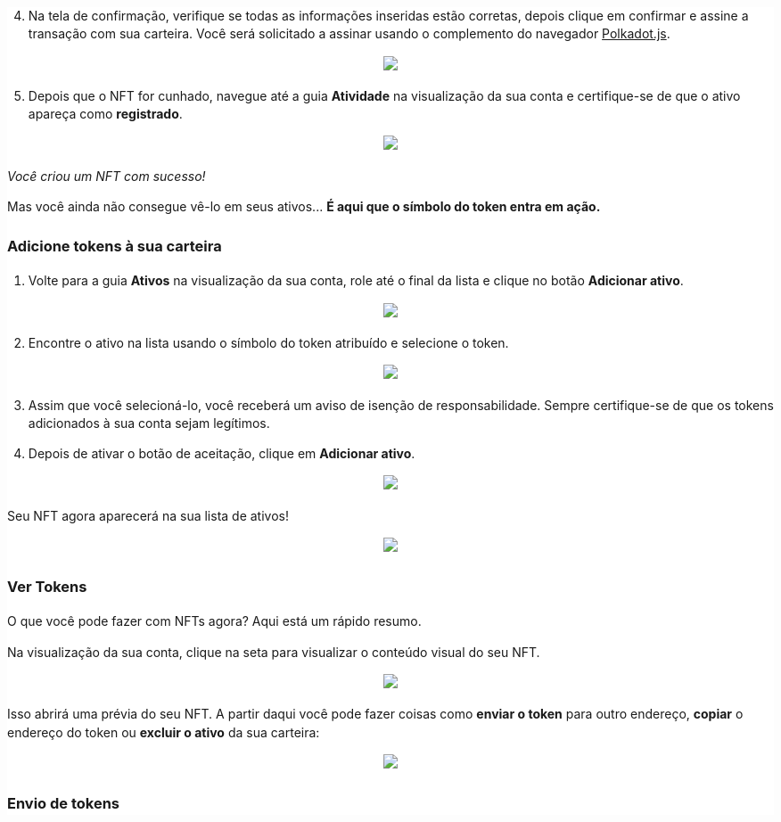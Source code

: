 4. Na tela de confirmação, verifique se todas as informações inseridas estão corretas, depois clique em confirmar e assine a transação com sua carteira. Você será solicitado a assinar usando o complemento do navegador [Polkadot.js](https://polkadot.js.org/extension/).

<center><img src="/.gitbook/assets/nft-creation-confirm.png" width="400"></center>

5. Depois que o NFT for cunhado, navegue até a guia **Atividade** na visualização da sua conta e certifique-se de que o ativo apareça como **registrado**.

<center><img src="/.gitbook/assets/nft-view-activity.png" width="400"></center>

_Você criou um NFT com sucesso!_

Mas você ainda não consegue vê-lo em seus ativos... **É aqui que o símbolo do token entra em ação.**

### Adicione tokens à sua carteira

1. Volte para a guia **Ativos** na visualização da sua conta, role até o final da lista e clique no botão **Adicionar ativo**.

<center><img src="/.gitbook/assets/nft-add-tokens.png" width="400"></center>

2. Encontre o ativo na lista usando o símbolo do token atribuído e selecione o token.

<center><img src="/.gitbook/assets/nft-search-for-token.png" width="400"></center>

3. Assim que você selecioná-lo, você receberá um aviso de isenção de responsabilidade. Sempre certifique-se de que os tokens adicionados à sua conta sejam legítimos.

4. Depois de ativar o botão de aceitação, clique em **Adicionar ativo**.

<center><img src="/.gitbook/assets/nft-add-selected-asset.png" width="400"></center>

Seu NFT agora aparecerá na sua lista de ativos!

<center><img src="/.gitbook/assets/nft-view-assets-after-adding-asset.png" width="400"></center>

### Ver Tokens

O que você pode fazer com NFTs agora? Aqui está um rápido resumo.

Na visualização da sua conta, clique na seta para visualizar o conteúdo visual do seu NFT.

<center><img src="/.gitbook/assets/nft-view-token-select.png" width="400"></center>

Isso abrirá uma prévia do seu NFT. A partir daqui você pode fazer coisas como **enviar o token** para outro endereço, **copiar** o endereço do token ou **excluir o ativo** da sua carteira:

<center><img src="/.gitbook/assets/nft-options-for-selected-asset.png" width="400"></center>



### Envio de tokens
